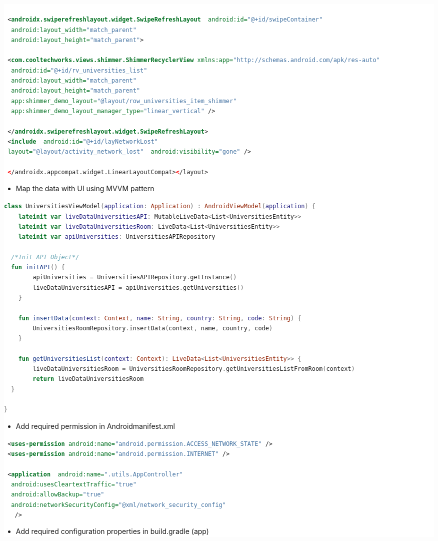 ```xml  
  
 <androidx.swiperefreshlayout.widget.SwipeRefreshLayout  android:id="@+id/swipeContainer"  
  android:layout_width="match_parent"  
  android:layout_height="match_parent">  
  
 <com.cooltechworks.views.shimmer.ShimmerRecyclerView xmlns:app="http://schemas.android.com/apk/res-auto"  
  android:id="@+id/rv_universities_list"  
  android:layout_width="match_parent"  
  android:layout_height="match_parent"  
  app:shimmer_demo_layout="@layout/row_universities_item_shimmer"  
  app:shimmer_demo_layout_manager_type="linear_vertical" />  
  
 </androidx.swiperefreshlayout.widget.SwipeRefreshLayout>  
 <include  android:id="@+id/layNetworkLost"  
 layout="@layout/activity_network_lost"  android:visibility="gone" />  
  
 </androidx.appcompat.widget.LinearLayoutCompat></layout>  
```  
  
- Map the data with UI using MVVM pattern  
  
```kotlin  
class UniversitiesViewModel(application: Application) : AndroidViewModel(application) {  
    lateinit var liveDataUniversitiesAPI: MutableLiveData<List<UniversitiesEntity>>  
    lateinit var liveDataUniversitiesRoom: LiveData<List<UniversitiesEntity>>  
    lateinit var apiUniversities: UniversitiesAPIRepository  
  
  /*Init API Object*/  
  fun initAPI() {  
        apiUniversities = UniversitiesAPIRepository.getInstance()  
        liveDataUniversitiesAPI = apiUniversities.getUniversities()  
    }  
  
    fun insertData(context: Context, name: String, country: String, code: String) {  
        UniversitiesRoomRepository.insertData(context, name, country, code)  
    }  
  
    fun getUniversitiesList(context: Context): LiveData<List<UniversitiesEntity>> {  
        liveDataUniversitiesRoom = UniversitiesRoomRepository.getUniversitiesListFromRoom(context)  
        return liveDataUniversitiesRoom  
  }  
  
}
```  
  
- Add required permission in Androidmanifest.xml  
  
```xml  
 <uses-permission android:name="android.permission.ACCESS_NETWORK_STATE" />  
 <uses-permission android:name="android.permission.INTERNET" />  
  
 <application  android:name=".utils.AppController"  
  android:usesCleartextTraffic="true"  
  android:allowBackup="true"  
  android:networkSecurityConfig="@xml/network_security_config"  
   />  
```  
- Add required configuration properties in build.gradle (app)  
  